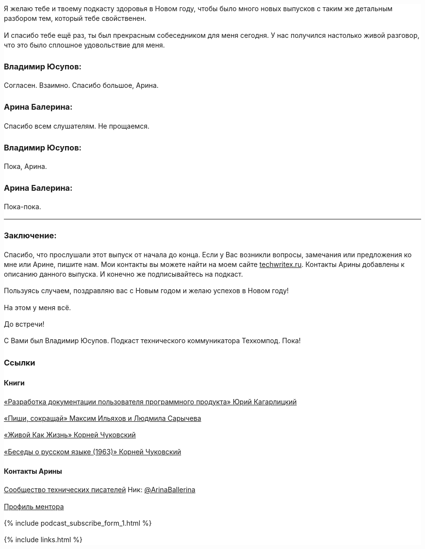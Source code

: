Я желаю тебе и твоему подкасту здоровья в Новом году, чтобы было много новых выпусков с таким же детальным разбором тем, который тебе свойственен. 

И спасибо тебе ещё раз, ты был прекрасным собеседником для меня сегодня. У нас получился настолько живой разговор, что это было сплошное удовольствие для меня.

### Владимир Юсупов:
Согласен. Взаимно. Спасибо большое, Арина.

### Арина Балерина:
Спасибо всем слушателям. Не прощаемся.

### Владимир Юсупов:
Пока, Арина.

### Арина Балерина:
Пока-пока.

***

### Заключение:

Спасибо, что прослушали этот выпуск от начала до конца. Если у Вас возникли вопросы, замечания или предложения ко мне или Арине, пишите нам. Мои контакты вы можете найти на моем сайте [techwritex.ru](https://techwritex.ru/). Контакты Арины добавлены к описанию данного выпуска. И конечно же подписывайтесь на подкаст. 

Пользуясь случаем, поздравляю вас с Новым годом и желаю успехов в Новом году! 

На этом у меня всё.

До встречи!

С Вами был Владимир Юсупов. Подкаст технического коммуникатора Техкомпод.  Пока!


### Ссылки

#### Книги 

[«Разработка документации пользователя программного продукта» Юрий Кагарлицкий](https://search.rsl.ru/ru/record/01005507282?ysclid=lql4144cf6611698317)

[«Пиши, сокращай» Максим Ильяхов и Людмила Сарычева](https://book.glvrd.ru/?ysclid=lql441k04w855380703)

[«Живой Как Жизнь» Корней Чуковский](https://www.ozon.ru/category/chukovskiy-zhivoy-kak-zhizn/)

[«Беседы о русском языке (1963)» Корней Чуковский](https://www.youtube.com/watch?v=Mc2EK4LIBXQ&list=PLpTmN7QZ3j7zXLPjR7-AVdCyYbzp2zrlp)

#### Контакты Арины 

[Сообщество технических писателей](https://t.me/technicalwriters)
Ник: [@ArinaBallerina](https://t.me/ArinaBallerina)

[Профиль ментора](https://getmentor.dev/mentor/arina-ballerina-1837)

{% include podcast_subscribe_form_1.html %}

{% include links.html %}

